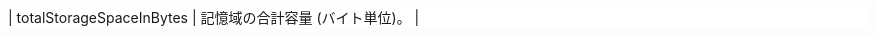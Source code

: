 | totalStorageSpaceInBytes   | 記憶域の合計容量 (バイト単位)。                                                                                                                                                                |

